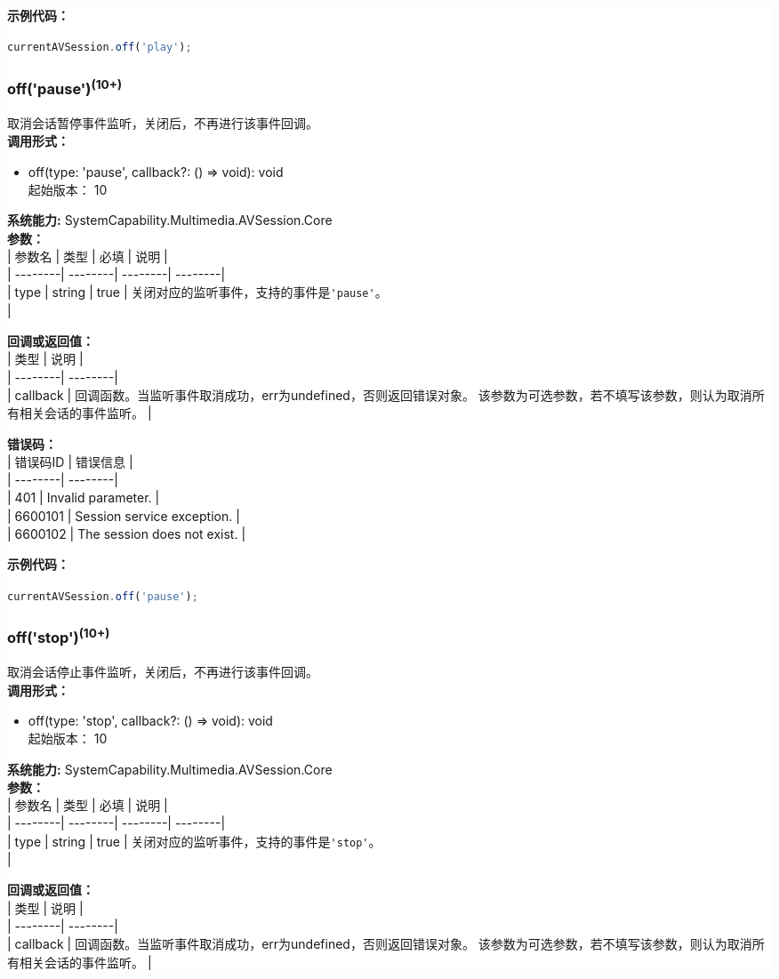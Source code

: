  **示例代码：**   
```ts    
currentAVSession.off('play');    
```    
  
    
### off('pause')<sup>(10+)</sup>    
取消会话暂停事件监听，关闭后，不再进行该事件回调。  
 **调用形式：**     
    
- off(type: 'pause', callback?: () => void): void    
起始版本： 10  
  
 **系统能力:**  SystemCapability.Multimedia.AVSession.Core    
 **参数：**     
| 参数名 | 类型 | 必填 | 说明 |  
| --------| --------| --------| --------|  
| type | string | true | 关闭对应的监听事件，支持的事件是<code>'pause'</code>。<br/> |  
    
 **回调或返回值：**     
| 类型 | 说明 |  
| --------| --------|  
| callback | 回调函数。当监听事件取消成功，err为undefined，否则返回错误对象。 该参数为可选参数，若不填写该参数，则认为取消所有相关会话的事件监听。 |  
    
    
 **错误码：**     
| 错误码ID | 错误信息 |  
| --------| --------|  
| 401 | Invalid parameter. |  
| 6600101 | Session service exception. |  
| 6600102 | The session does not exist. |  
    
 **示例代码：**   
```ts    
currentAVSession.off('pause');    
```    
  
    
### off('stop')<sup>(10+)</sup>    
取消会话停止事件监听，关闭后，不再进行该事件回调。  
 **调用形式：**     
    
- off(type: 'stop', callback?: () => void): void    
起始版本： 10  
  
 **系统能力:**  SystemCapability.Multimedia.AVSession.Core    
 **参数：**     
| 参数名 | 类型 | 必填 | 说明 |  
| --------| --------| --------| --------|  
| type | string | true | 关闭对应的监听事件，支持的事件是<code>'stop'</code>。<br/> |  
    
 **回调或返回值：**     
| 类型 | 说明 |  
| --------| --------|  
| callback | 回调函数。当监听事件取消成功，err为undefined，否则返回错误对象。 该参数为可选参数，若不填写该参数，则认为取消所有相关会话的事件监听。 |  
    